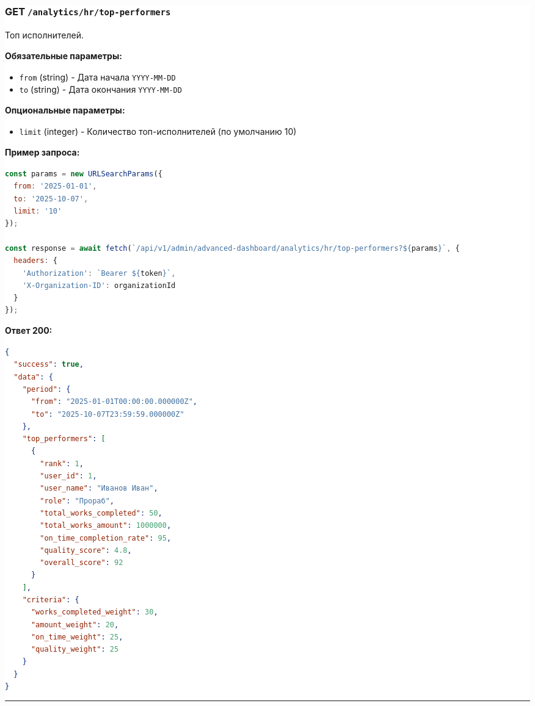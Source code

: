 
### GET `/analytics/hr/top-performers`

Топ исполнителей.

**Обязательные параметры:**
- `from` (string) - Дата начала `YYYY-MM-DD`
- `to` (string) - Дата окончания `YYYY-MM-DD`

**Опциональные параметры:**
- `limit` (integer) - Количество топ-исполнителей (по умолчанию 10)

**Пример запроса:**
```javascript
const params = new URLSearchParams({
  from: '2025-01-01',
  to: '2025-10-07',
  limit: '10'
});

const response = await fetch(`/api/v1/admin/advanced-dashboard/analytics/hr/top-performers?${params}`, {
  headers: {
    'Authorization': `Bearer ${token}`,
    'X-Organization-ID': organizationId
  }
});
```

**Ответ 200:**
```json
{
  "success": true,
  "data": {
    "period": {
      "from": "2025-01-01T00:00:00.000000Z",
      "to": "2025-10-07T23:59:59.000000Z"
    },
    "top_performers": [
      {
        "rank": 1,
        "user_id": 1,
        "user_name": "Иванов Иван",
        "role": "Прораб",
        "total_works_completed": 50,
        "total_works_amount": 1000000,
        "on_time_completion_rate": 95,
        "quality_score": 4.8,
        "overall_score": 92
      }
    ],
    "criteria": {
      "works_completed_weight": 30,
      "amount_weight": 20,
      "on_time_weight": 25,
      "quality_weight": 25
    }
  }
}
```

---